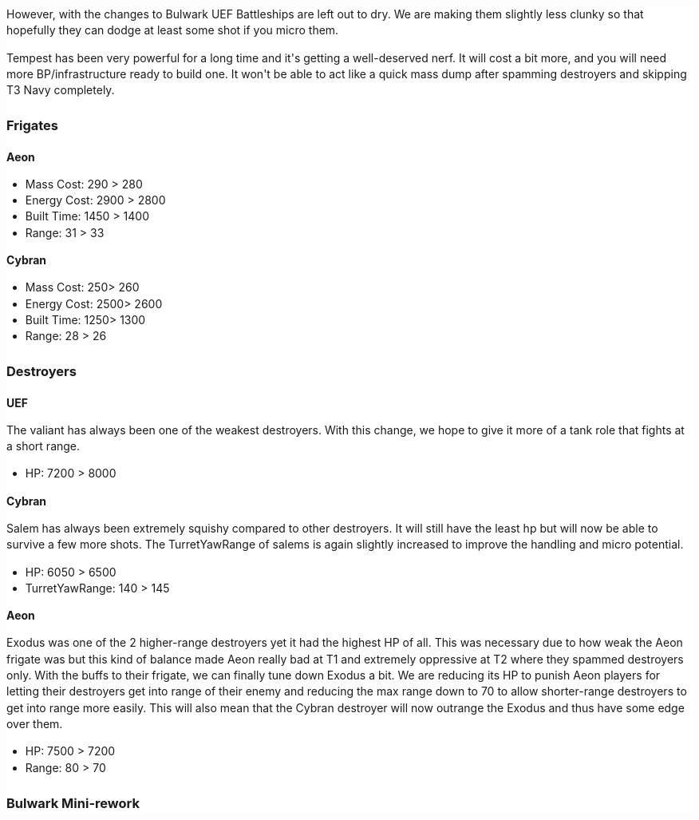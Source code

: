 However, with the changes to Bulwark UEF Battleships are left out to dry. We are making them slightly less clunky so that hopefully they can dodge at least some shot if you micro them.

Tempest has been very powerful for a long time and it's getting a well-deserved nerf. It will cost a bit more, and you will need more BP/infrastructure ready to build one. It won't be able to act like a quick mass dump after spamming destroyers and skipping T3 Navy completely.

### Frigates

**Aeon**

- Mass Cost: 290 > 280
- Energy Cost: 2900 > 2800
- Built Time: 1450 > 1400
- Range: 31 > 33

**Cybran**

- Mass Cost: 250> 260
- Energy Cost: 2500> 2600
- Built Time: 1250> 1300
- Range: 28 > 26

### Destroyers

**UEF**

The valiant has always been one of the weakest destroyers. With this change, we hope to give it more of a tank role that fights at a short range.

- HP: 7200 > 8000

**Cybran**

Salem has always been extremely squishy compared to other destroyers. It will still have the least hp but will now be able to survive a few more shots.
The TurretYawRange of salems is again slightly increased to improve the handling and micro potential.

- HP: 6050 > 6500
- TurretYawRange: 140 > 145

**Aeon**

Exodus was one of the 2 higher-range destroyers yet it had the highest HP of all. This was necessary due to how weak the Aeon frigate was but this kind of balance made Aeon really bad at T1 and extremely oppressive at T2 where they spammed destroyers only. With the buffs to their frigate, we can finally tune down Exodus a bit. We are reducing its HP to punish Aeon players for letting their destroyers get into range of their enemy and reducing the max range down to 70 to allow shorter-range destroyers to get into range more easily. This will also mean that the Cybran destroyer will now outrange the Exodus and thus have some edge over them.

- HP: 7500 > 7200
- Range: 80 > 70

### Bulwark Mini-rework
